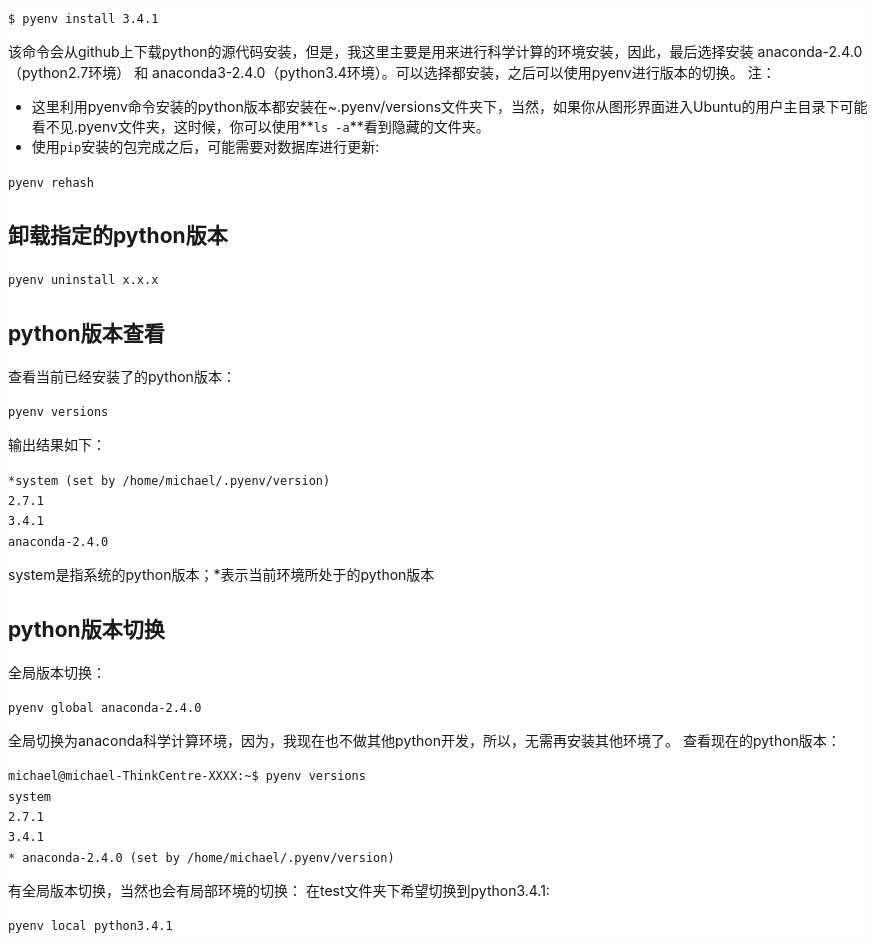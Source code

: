 ```
$ pyenv install 3.4.1

```
该命令会从github上下载python的源代码安装，但是，我这里主要是用来进行科学计算的环境安装，因此，最后选择安装
anaconda-2.4.0（python2.7环境） 和 anaconda3-2.4.0（python3.4环境）。可以选择都安装，之后可以使用pyenv进行版本的切换。
注：
+ 这里利用pyenv命令安装的python版本都安装在~.pyenv/versions文件夹下，当然，如果你从图形界面进入Ubuntu的用户主目录下可能看不见.pyenv文件夹，这时候，你可以使用**`ls -a`**看到隐藏的文件夹。
+ 使用`pip`安装的包完成之后，可能需要对数据库进行更新:
```
pyenv rehash
```


## 卸载指定的python版本
```
pyenv uninstall x.x.x
```

## python版本查看

查看当前已经安装了的python版本：
```
pyenv versions
```
输出结果如下：
```
*system (set by /home/michael/.pyenv/version)
2.7.1
3.4.1
anaconda-2.4.0
```
system是指系统的python版本；*表示当前环境所处于的python版本

## python版本切换
全局版本切换：
```
pyenv global anaconda-2.4.0
```
全局切换为anaconda科学计算环境，因为，我现在也不做其他python开发，所以，无需再安装其他环境了。
查看现在的python版本：

```
michael@michael-ThinkCentre-XXXX:~$ pyenv versions
system
2.7.1
3.4.1
* anaconda-2.4.0 (set by /home/michael/.pyenv/version)
```
有全局版本切换，当然也会有局部环境的切换：
在test文件夹下希望切换到python3.4.1:
```
pyenv local python3.4.1

```

